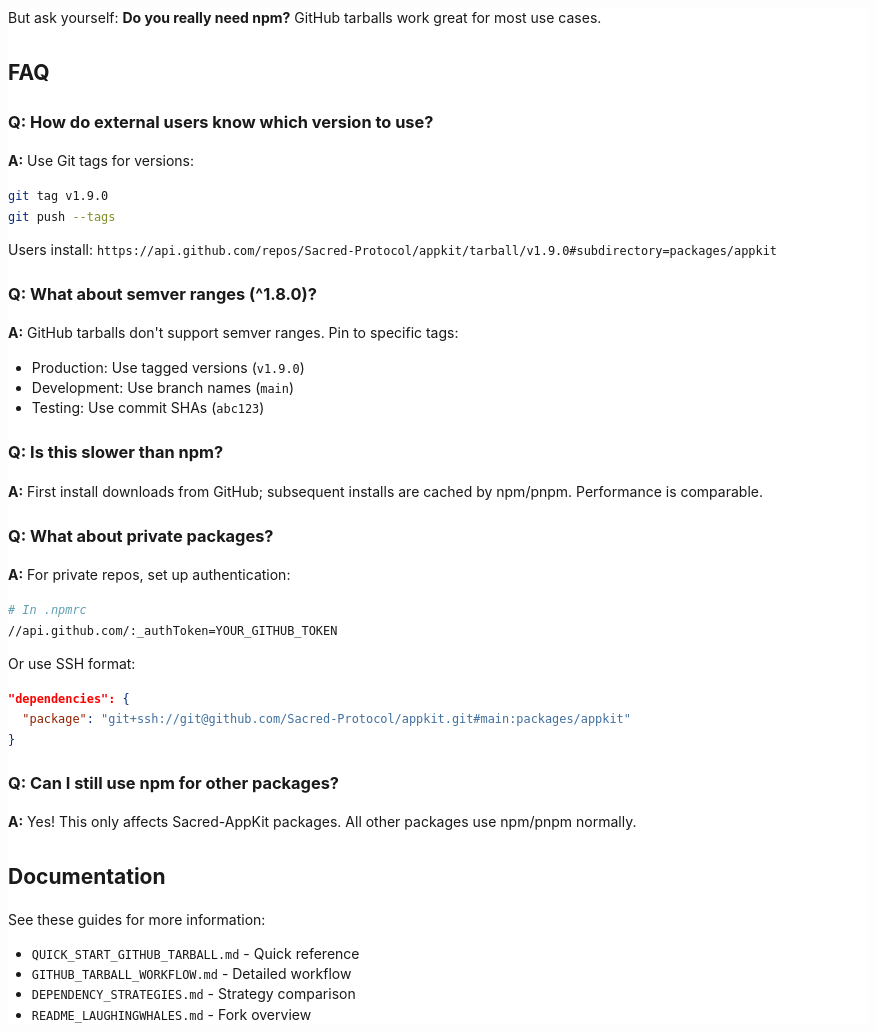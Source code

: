 But ask yourself: **Do you really need npm?** GitHub tarballs work great for most use cases.

## FAQ

### Q: How do external users know which version to use?

**A:** Use Git tags for versions:
```bash
git tag v1.9.0
git push --tags
```

Users install: `https://api.github.com/repos/Sacred-Protocol/appkit/tarball/v1.9.0#subdirectory=packages/appkit`

### Q: What about semver ranges (^1.8.0)?

**A:** GitHub tarballs don't support semver ranges. Pin to specific tags:
- Production: Use tagged versions (`v1.9.0`)
- Development: Use branch names (`main`)
- Testing: Use commit SHAs (`abc123`)

### Q: Is this slower than npm?

**A:** First install downloads from GitHub; subsequent installs are cached by npm/pnpm. Performance is comparable.

### Q: What about private packages?

**A:** For private repos, set up authentication:
```bash
# In .npmrc
//api.github.com/:_authToken=YOUR_GITHUB_TOKEN
```

Or use SSH format:
```json
"dependencies": {
  "package": "git+ssh://git@github.com/Sacred-Protocol/appkit.git#main:packages/appkit"
}
```

### Q: Can I still use npm for other packages?

**A:** Yes! This only affects Sacred-AppKit packages. All other packages use npm/pnpm normally.

## Documentation

See these guides for more information:

- `QUICK_START_GITHUB_TARBALL.md` - Quick reference
- `GITHUB_TARBALL_WORKFLOW.md` - Detailed workflow
- `DEPENDENCY_STRATEGIES.md` - Strategy comparison
- `README_LAUGHINGWHALES.md` - Fork overview
